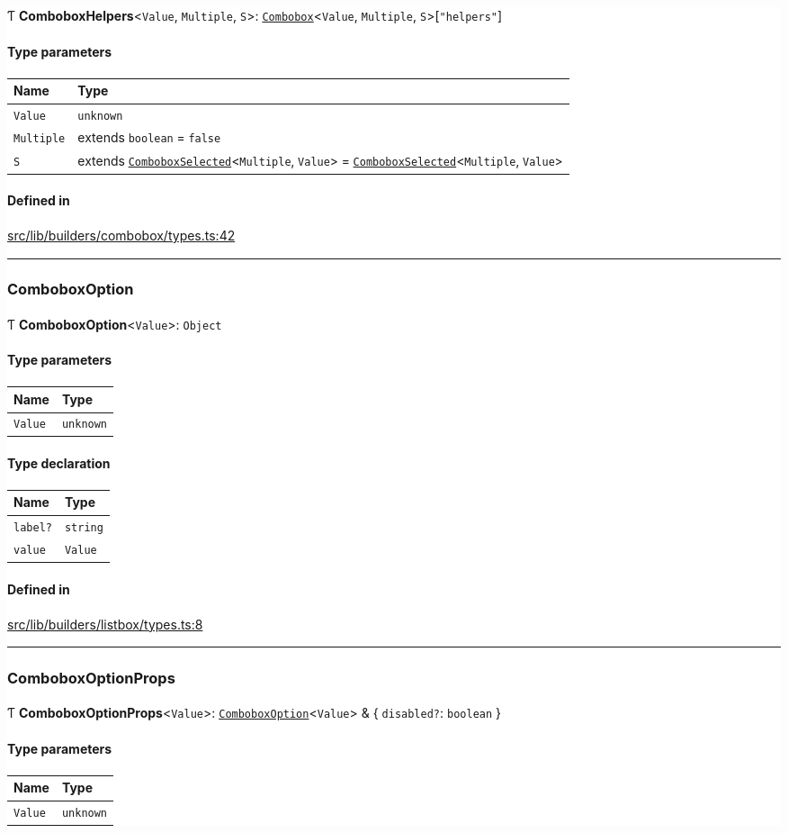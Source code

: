 Ƭ **ComboboxHelpers**<`Value`, `Multiple`, `S`\>: [`Combobox`](modules.md#combobox)<`Value`, `Multiple`, `S`\>[``"helpers"``]

#### Type parameters

| Name | Type |
| :------ | :------ |
| `Value` | `unknown` |
| `Multiple` | extends `boolean` = ``false`` |
| `S` | extends [`ComboboxSelected`](modules.md#comboboxselected)<`Multiple`, `Value`\> = [`ComboboxSelected`](modules.md#comboboxselected)<`Multiple`, `Value`\> |

#### Defined in

[src/lib/builders/combobox/types.ts:42](https://github.com/huntabyte/melt-ui/blob/0f4c29d0/src/lib/builders/combobox/types.ts#L42)

___

### ComboboxOption

Ƭ **ComboboxOption**<`Value`\>: `Object`

#### Type parameters

| Name | Type |
| :------ | :------ |
| `Value` | `unknown` |

#### Type declaration

| Name | Type |
| :------ | :------ |
| `label?` | `string` |
| `value` | `Value` |

#### Defined in

[src/lib/builders/listbox/types.ts:8](https://github.com/huntabyte/melt-ui/blob/0f4c29d0/src/lib/builders/listbox/types.ts#L8)

___

### ComboboxOptionProps

Ƭ **ComboboxOptionProps**<`Value`\>: [`ComboboxOption`](modules.md#comboboxoption)<`Value`\> & { `disabled?`: `boolean`  }

#### Type parameters

| Name | Type |
| :------ | :------ |
| `Value` | `unknown` |
